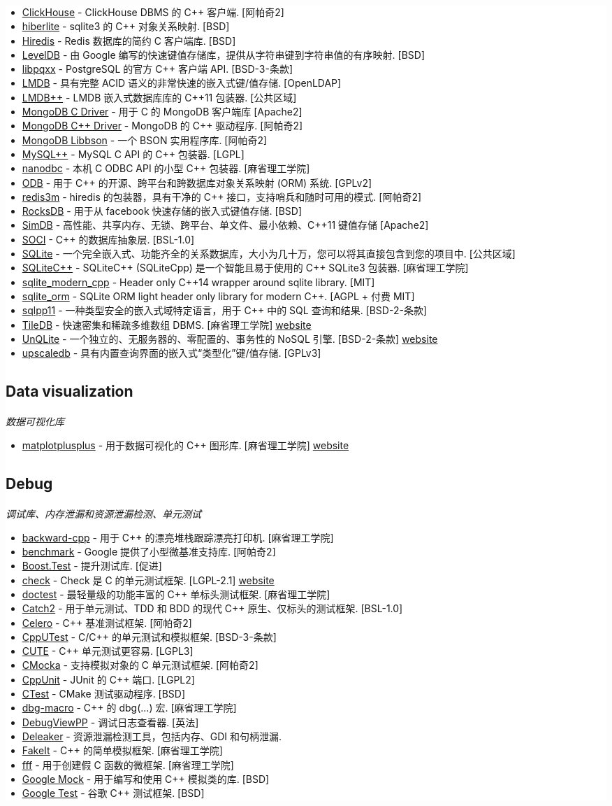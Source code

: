 * [ClickHouse](https://github.com/ClickHouse/clickhouse-cpp)  - ClickHouse DBMS 的 C++ 客户端.  [阿帕奇2]
* [hiberlite](https://github.com/paulftw/hiberlite)  - sqlite3 的 C++ 对象关系映射.  [BSD]
* [Hiredis](https://github.com/redis/hiredis)  - Redis 数据库的简约 C 客户端库.  [BSD]
* [LevelDB](https://github.com/google/leveldb)  - 由 Google 编写的快速键值存储库，提供从字符串键到字符串值的有序映射.  [BSD]
* [libpqxx](https://github.com/jtv/libpqxx)  - PostgreSQL 的官方 C++ 客户端 API.  [BSD-3-条款]
* [LMDB](http://symas.com/mdb/)  - 具有完整 ACID 语义的非常快速的嵌入式键/值存储.  [OpenLDAP]
* [LMDB++](https://github.com/bendiken/lmdbxx)  - LMDB 嵌入式数据库库的 C++11 包装器.  [公共区域]
* [MongoDB C Driver](https://github.com/mongodb/mongo-c-driver) - 用于 C 的 MongoDB 客户端库 [Apache2]
* [MongoDB C++ Driver](https://github.com/mongodb/mongo-cxx-driver)  - MongoDB 的 C++ 驱动程序.  [阿帕奇2]
* [MongoDB Libbson](https://github.com/mongodb/libbson)  - 一个 BSON 实用程序库.  [阿帕奇2]
* [MySQL++](http://www.tangentsoft.net/mysql++/)  - MySQL C API 的 C++ 包装器.  [LGPL]
* [nanodbc](https://github.com/nanodbc/nanodbc)  - 本机 C ODBC API 的小型 C++ 包装器.  [麻省理工学院]
* [ODB](https://www.codesynthesis.com/products/odb/)  - 用于 C++ 的开源、跨平台和跨数据库对象关系映射 (ORM) 系统.  [GPLv2]
* [redis3m](https://github.com/luca3m/redis3m)  - hiredis 的包装器，具有干净的 C++ 接口，支持哨兵和随时可用的模式.  [阿帕奇2]
* [RocksDB](https://github.com/facebook/rocksdb)  - 用于从 facebook 快速存储的嵌入式键值存储.  [BSD]
* [SimDB](https://github.com/LiveAsynchronousVisualizedArchitecture/simdb) - 高性能、共享内存、无锁、跨平台、单文件、最小依赖、C++11 键值存储 [Apache2]
* [SOCI](https://github.com/SOCI/soci)  - C++ 的数据库抽象层.  [BSL-1.0]
* [SQLite](http://www.sqlite.org/)  - 一个完全嵌入式、功能齐全的关系数据库，大小为几十万，您可以将其直接包含到您的项目中.  [公共区域]
* [SQLiteC++](https://github.com/SRombauts/SQLiteCpp)  - SQLiteC++ (SQLiteCpp) 是一个智能且易于使用的 C++ SQLite3 包装器.  [麻省理工学院]
* [sqlite_modern_cpp](https://github.com/SqliteModernCpp/sqlite_modern_cpp) - Header only C++14 wrapper around sqlite library. [MIT]
* [sqlite_orm](https://github.com/fnc12/sqlite_orm)  - SQLite ORM light header only library for modern C++.  [AGPL + 付费 MIT]
* [sqlpp11](https://github.com/rbock/sqlpp11)  - 一种类型安全的嵌入式域特定语言，用于 C++ 中的 SQL 查询和结果.  [BSD-2-条款]
* [TileDB](https://github.com/TileDB-Inc/TileDB)  - 快速密集和稀疏多维数组 DBMS.  [麻省理工学院] [website](https://tiledb.io/)
* [UnQLite](https://github.com/symisc/unqlite)  - 一个独立的、无服务器的、零配置的、事务性的 NoSQL 引擎.  [BSD-2-条款] [website](https://unqlite.org/)
* [upscaledb](https://upscaledb.com)  - 具有内置查询界面的嵌入式“类型化”键/值存储.  [GPLv3]

## Data visualization
*数据可视化库*

* [matplotplusplus](https://github.com/alandefreitas/matplotplusplus)  - 用于数据可视化的 C++ 图形库.  [麻省理工学院] [website](https://alandefreitas.github.io/matplotplusplus/)

## Debug
*调试库、内存泄漏和资源泄漏检测、单元测试*

* [backward-cpp](https://github.com/bombela/backward-cpp)  - 用于 C++ 的漂亮堆栈跟踪漂亮打印机.  [麻省理工学院]
* [benchmark](https://github.com/google/benchmark)  - Google 提供了小型微基准支持库.  [阿帕奇2]
* [Boost.Test](http://www.boost.org/doc/libs/master/libs/test/doc/html/index.html)  - 提升测试库.  [促进]
* [check](https://github.com/libcheck/check) - Check 是 C 的单元测试框架. [LGPL-2.1] [website](https://libcheck.github.io/check/)
* [doctest](https://github.com/onqtam/doctest)  - 最轻量级的功能丰富的 C++ 单标头测试框架.  [麻省理工学院]
* [Catch2](https://github.com/catchorg/Catch2)  - 用于单元测试、TDD 和 BDD 的现代 C++ 原生、仅标头的测试框架.  [BSL-1.0]
* [Celero](https://github.com/DigitalInBlue/Celero)  - C++ 基准测试框架.  [阿帕奇2]
* [CppUTest](https://github.com/cpputest/cpputest)  - C/C++ 的单元测试和模拟框架.  [BSD-3-条款]
* [CUTE](http://cute-test.com)  - C++ 单元测试更容易.  [LGPL3]
* [CMocka](https://cmocka.org/)  - 支持模拟对象的 C 单元测试框架.  [阿帕奇2]
* [CppUnit](http://www.freedesktop.org/wiki/Software/cppunit/)  - JUnit 的 C++ 端口.  [LGPL2]
* [CTest](https://cmake.org/cmake/help/v2.8.8/ctest.html)  - CMake 测试驱动程序.  [BSD]
* [dbg-macro](https://github.com/sharkdp/dbg-macro)  - C++ 的 dbg(…) 宏.  [麻省理工学院]
* [DebugViewPP](https://github.com/CobaltFusion/DebugViewPP)  - 调试日志查看器.  [英法]
* [Deleaker](http://www.deleaker.com) - 资源泄漏检测工具，包括内存、GDI 和句柄泄漏.
* [FakeIt](https://github.com/eranpeer/FakeIt)  - C++ 的简单模拟框架.  [麻省理工学院]
* [fff](https://github.com/meekrosoft/fff)  - 用于创建假 C 函数的微框架.  [麻省理工学院]
* [Google Mock](https://github.com/google/googletest/blob/master/googlemock/README.md)  - 用于编写和使用 C++ 模拟类的库.  [BSD]
* [Google Test](https://github.com/google/googletest)  - 谷歌 C++ 测试框架.  [BSD]